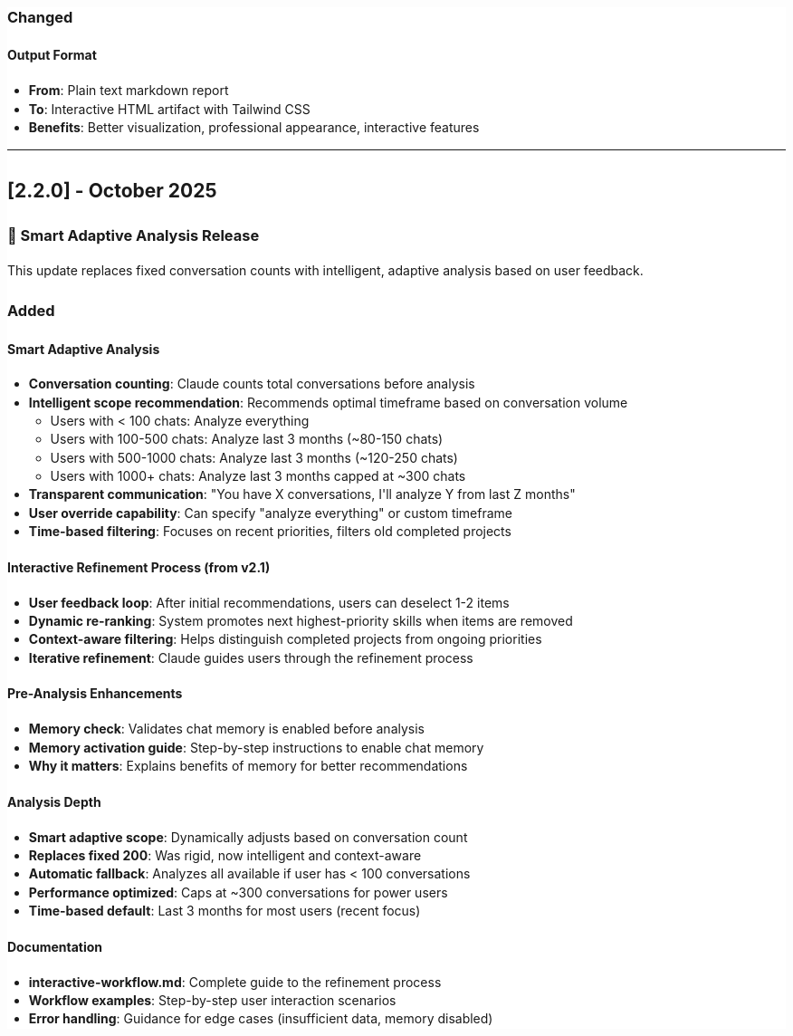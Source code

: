 ### Changed

#### Output Format
- **From**: Plain text markdown report
- **To**: Interactive HTML artifact with Tailwind CSS
- **Benefits**: Better visualization, professional appearance, interactive features

---

## [2.2.0] - October 2025

### 🎉 Smart Adaptive Analysis Release

This update replaces fixed conversation counts with intelligent, adaptive analysis based on user feedback.

### Added

#### Smart Adaptive Analysis
- **Conversation counting**: Claude counts total conversations before analysis
- **Intelligent scope recommendation**: Recommends optimal timeframe based on conversation volume
  - Users with < 100 chats: Analyze everything
  - Users with 100-500 chats: Analyze last 3 months (~80-150 chats)
  - Users with 500-1000 chats: Analyze last 3 months (~120-250 chats)  
  - Users with 1000+ chats: Analyze last 3 months capped at ~300 chats
- **Transparent communication**: "You have X conversations, I'll analyze Y from last Z months"
- **User override capability**: Can specify "analyze everything" or custom timeframe
- **Time-based filtering**: Focuses on recent priorities, filters old completed projects

#### Interactive Refinement Process (from v2.1)
- **User feedback loop**: After initial recommendations, users can deselect 1-2 items
- **Dynamic re-ranking**: System promotes next highest-priority skills when items are removed
- **Context-aware filtering**: Helps distinguish completed projects from ongoing priorities
- **Iterative refinement**: Claude guides users through the refinement process

#### Pre-Analysis Enhancements
- **Memory check**: Validates chat memory is enabled before analysis
- **Memory activation guide**: Step-by-step instructions to enable chat memory
- **Why it matters**: Explains benefits of memory for better recommendations

#### Analysis Depth
- **Smart adaptive scope**: Dynamically adjusts based on conversation count
- **Replaces fixed 200**: Was rigid, now intelligent and context-aware
- **Automatic fallback**: Analyzes all available if user has < 100 conversations
- **Performance optimized**: Caps at ~300 conversations for power users
- **Time-based default**: Last 3 months for most users (recent focus)

#### Documentation
- **interactive-workflow.md**: Complete guide to the refinement process
- **Workflow examples**: Step-by-step user interaction scenarios
- **Error handling**: Guidance for edge cases (insufficient data, memory disabled)
